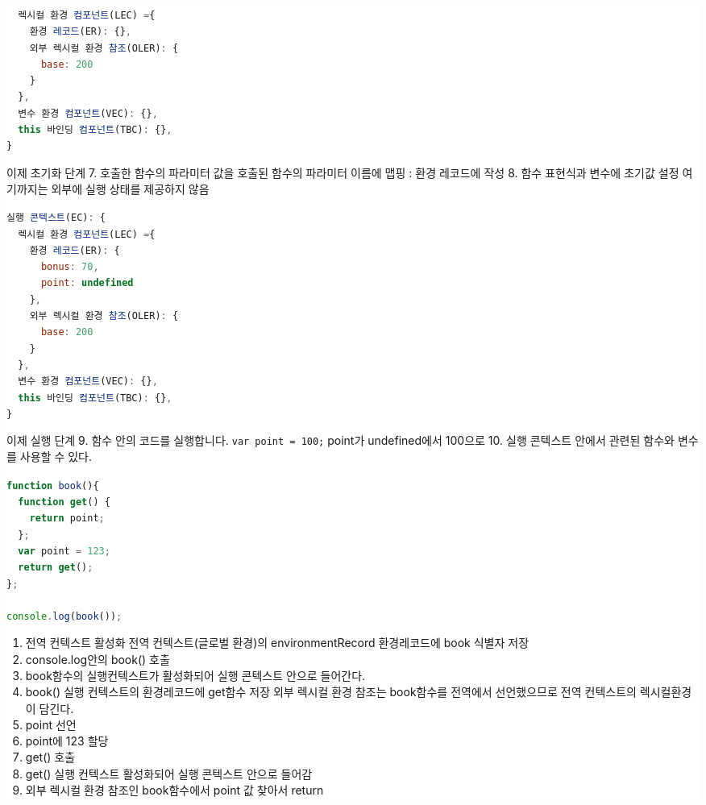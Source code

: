 ```js
  렉시컬 환경 컴포넌트(LEC) ={
    환경 레코드(ER): {},
    외부 렉시컬 환경 참조(OLER): {
      base: 200
    }
  },
  변수 환경 컴포넌트(VEC): {},
  this 바인딩 컴포넌트(TBC): {},
}
```
이제 초기화 단계
7. 호출한 함수의 파라미터 값을 호출된 함수의 파라미터 이름에 맵핑 : 환경 레코드에 작성 
8. 함수 표현식과 변수에 초기값 설정
여기까지는 외부에 실행 상태를 제공하지 않음
```js
실행 콘텍스트(EC): {
  렉시컬 환경 컴포넌트(LEC) ={
    환경 레코드(ER): {
      bonus: 70,
      point: undefined 
    },
    외부 렉시컬 환경 참조(OLER): {
      base: 200
    }
  },
  변수 환경 컴포넌트(VEC): {},
  this 바인딩 컴포넌트(TBC): {},
}
```
이제 실행 단계 
9. 함수 안의 코드를 실행합니다. 
`var point = 100;` point가 undefined에서 100으로 
10. 실행 콘텍스트 안에서 관련된 함수와 변수를 사용할 수 있다. 

```js
function book(){
  function get() {
    return point;
  };
  var point = 123;
  return get();
};

console.log(book());
```

1. 전역 컨텍스트 활성화 전역 컨텍스트(글로벌 환경)의 environmentRecord 환경레코드에 book 식별자 저장
2. console.log안의 book() 호출
3. book함수의 실행컨텍스트가 활성화되어 실행 콘텍스트 안으로 들어간다. 
4. book() 실행 컨텍스트의 환경레코드에 get함수 저장
외부 렉시컬 환경 참조는 book함수를 전역에서 선언했으므로 전역 컨텍스트의 렉시컬환경이 담긴다. 
5. point 선언
6. point에 123 할당
7. get() 호출
8. get() 실행 컨텍스트 활성화되어 실행 콘텍스트 안으로 들어감
9. 외부 렉시컬 환경 참조인 book함수에서 point 값 찾아서 return 
